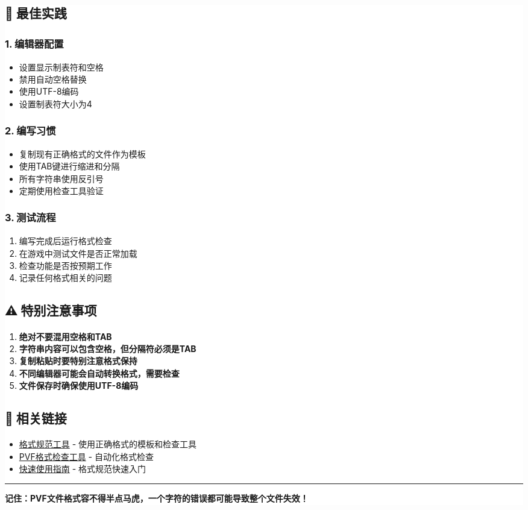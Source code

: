 ## 🎯 最佳实践

### 1. 编辑器配置
- 设置显示制表符和空格
- 禁用自动空格替换
- 使用UTF-8编码
- 设置制表符大小为4

### 2. 编写习惯
- 复制现有正确格式的文件作为模板
- 使用TAB键进行缩进和分隔
- 所有字符串使用反引号
- 定期使用检查工具验证

### 3. 测试流程
1. 编写完成后运行格式检查
2. 在游戏中测试文件是否正常加载
3. 检查功能是否按预期工作
4. 记录任何格式相关的问题

## ⚠️ 特别注意事项

1. **绝对不要混用空格和TAB**
2. **字符串内容可以包含空格，但分隔符必须是TAB**
3. **复制粘贴时要特别注意格式保持**
4. **不同编辑器可能会自动转换格式，需要检查**
5. **文件保存时确保使用UTF-8编码**

## 🔗 相关链接

- [格式规范工具](格式规范工具/) - 使用正确格式的模板和检查工具
- [PVF格式检查工具](格式规范工具/PVF格式检查工具.py) - 自动化格式检查
- [快速使用指南](格式规范工具/快速使用指南.md) - 格式规范快速入门

---

**记住：PVF文件格式容不得半点马虎，一个字符的错误都可能导致整个文件失效！**